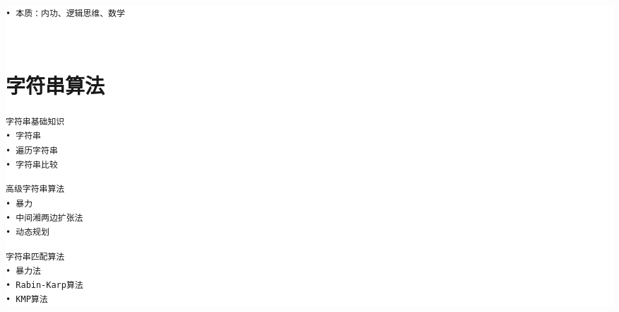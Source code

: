     • 本质：内功、逻辑思维、数学                         


​        
# 字符串算法
    字符串基础知识
    • 字符串
    • 遍历字符串
    • 字符串比较   
```
高级字符串算法
• 暴力
• 中间湘两边扩张法
• 动态规划
```

```
字符串匹配算法
• 暴力法
• Rabin-Karp算法
• KMP算法 
```

